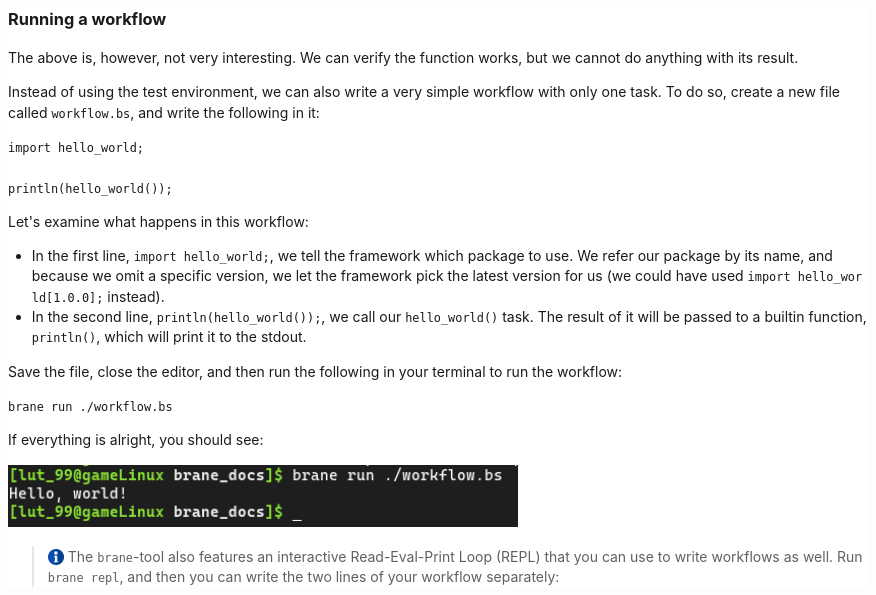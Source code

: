 ### Running a workflow
The above is, however, not very interesting. We can verify the function works, but we cannot do anything with its result.

Instead of using the test environment, we can also write a very simple workflow with only one task. To do so, create a new file called `workflow.bs`, and write the following in it:
```bscript
import hello_world;

println(hello_world());
```
Let's examine what happens in this workflow:
- In the first line, `import hello_world;`, we tell the framework which package to use. We refer our package by its name, and because we omit a specific version, we let the framework pick the latest version for us (we could have used `import hello_world[1.0.0];` instead).
- In the second line, `println(hello_world());`, we call our `hello_world()` task. The result of it will be passed to a builtin function, `println()`, which will print it to the stdout.

Save the file, close the editor, and then run the following in your terminal to run the workflow:
```bash
brane run ./workflow.bs
```

If everything is alright, you should see:

<img src="img/run.png" alt="A terminal showing the command to run the workflow, and then 'Hello, world!'" width=510/>

> <img src="../../../assets/img/info.png" alt="info" width="16" style="margin-top: 3px; margin-bottom: -3px"/> The `brane`-tool also features an interactive Read-Eval-Print Loop (REPL) that you can use to write workflows as well. Run `brane repl`, and then you can write the two lines of your workflow separately:
> 

[^bscript]: There is a second DSL, Bakery, which is more unique to the framework and features a natural language-like syntax. However, this language is still in development, and so we focus on BraneScript.